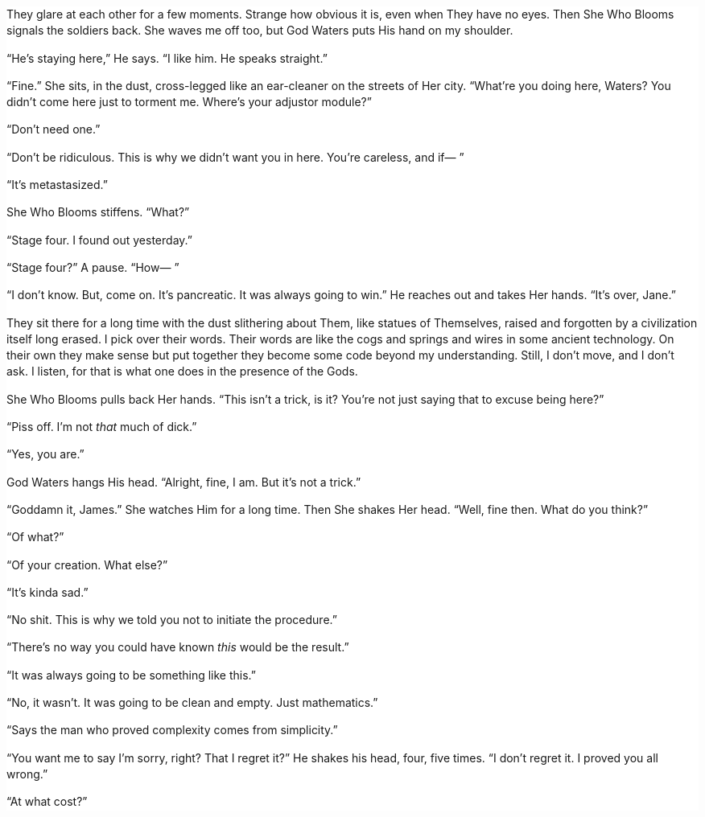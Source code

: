 They glare at each other for a few moments. Strange how obvious it is, even when They have no eyes. Then She Who Blooms signals the soldiers back. She waves me off too, but God Waters puts His hand on my shoulder.

“He’s staying here,” He says. “I like him. He speaks straight.”

“Fine.” She sits, in the dust, cross-legged like an ear-cleaner on the streets of Her city. “What’re you doing here, Waters? You didn’t come here just to torment me. Where’s your adjustor module?”

“Don’t need one.”

“Don’t be ridiculous. This is why we didn’t want you in here. You’re careless, and if— ”

“It’s metastasized.”

She Who Blooms stiffens. “What?”

“Stage four. I found out yesterday.”

“Stage four?” A pause. “How— ”

“I don’t know. But, come on. It’s pancreatic. It was always going to win.” He reaches out and takes Her hands. “It’s over, Jane.”

They sit there for a long time with the dust slithering about Them, like statues of Themselves, raised and forgotten by a civilization itself long erased. I pick over their words. Their words are like the cogs and springs and wires in some ancient technology. On their own they make sense but put together they become some code beyond my understanding. Still, I don’t move, and I don’t ask. I listen, for that is what one does in the presence of the Gods. 

She Who Blooms pulls back Her hands. “This isn’t a trick, is it? You’re not just saying that to excuse being here?”

“Piss off. I’m not *that* much of dick.”

“Yes, you are.”

God Waters hangs His head. “Alright, fine, I am. But it’s not a trick.”

“Goddamn it, James.” She watches Him for a long time. Then She shakes Her head. “Well, fine then. What do you think?”

“Of what?”

“Of your creation. What else?”

“It’s kinda sad.”

“No shit. This is why we told you not to initiate the procedure.”

“There’s no way you could have known *this* would be the result.”

“It was always going to be something like this.”

“No, it wasn’t. It was going to be clean and empty. Just mathematics.”

“Says the man who proved complexity comes from simplicity.”

“You want me to say I’m sorry, right? That I regret it?” He shakes his head, four, five times. “I don’t regret it. I proved you all wrong.”

“At what cost?”
